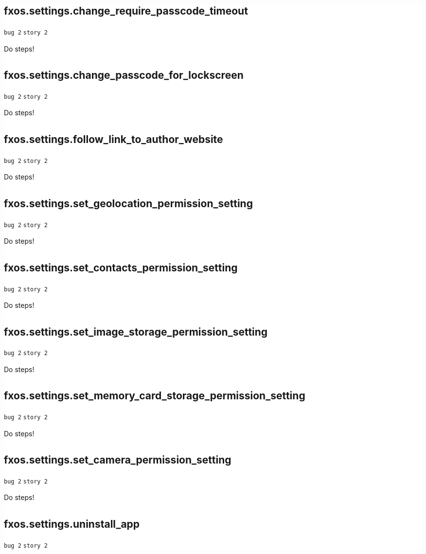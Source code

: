## fxos.settings.change_require_passcode_timeout
`bug 2`
`story 2`

Do steps!

## fxos.settings.change_passcode_for_lockscreen
`bug 2`
`story 2`

Do steps!

## fxos.settings.follow_link_to_author_website
`bug 2`
`story 2`

Do steps!

## fxos.settings.set_geolocation_permission_setting
`bug 2`
`story 2`

Do steps!

## fxos.settings.set_contacts_permission_setting
`bug 2`
`story 2`

Do steps!

## fxos.settings.set_image_storage_permission_setting
`bug 2`
`story 2`

Do steps!

## fxos.settings.set_memory_card_storage_permission_setting
`bug 2`
`story 2`

Do steps!

## fxos.settings.set_camera_permission_setting
`bug 2`
`story 2`

Do steps!

## fxos.settings.uninstall_app
`bug 2`
`story 2`
